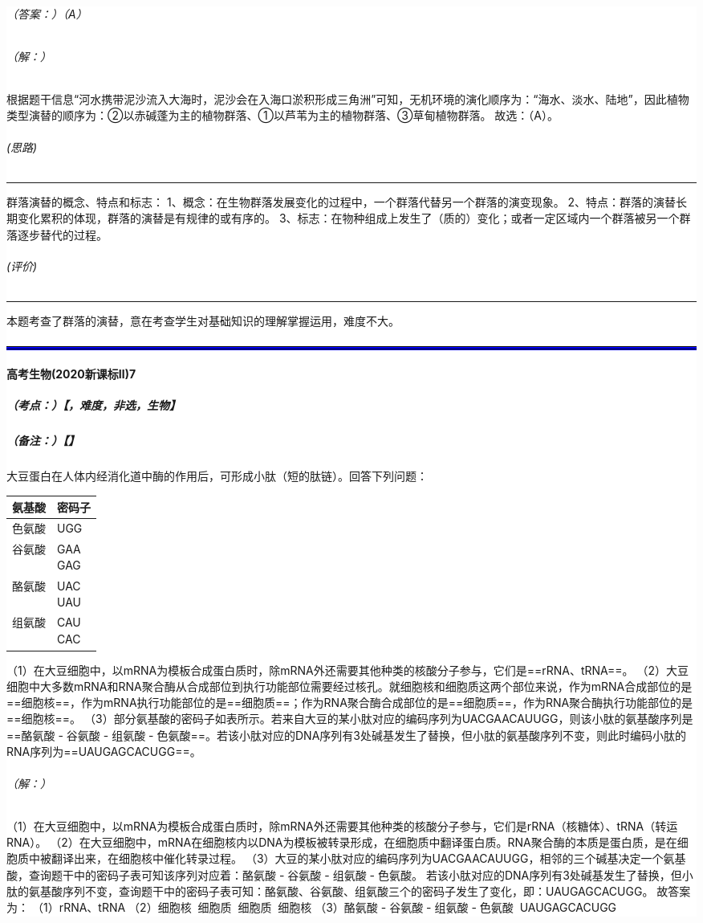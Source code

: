 ###### （答案：）（A）
###### （解：）
根据题干信息“河水携带泥沙流入大海时，泥沙会在入海口淤积形成三角洲”可知，无机环境的演化顺序为：“海水、淡水、陆地”，因此植物类型演替的顺序为：$\mathrm{②}$以赤碱蓬为主的植物群落、$\mathrm{①}$以芦苇为主的植物群落、$\mathrm{③}$草甸植物群落。
故选：（A）。

###### (思路)
---
群落演替的概念、特点和标志：
1、概念：在生物群落发展变化的过程中，一个群落代替另一个群落的演变现象。
2、特点：群落的演替长期变化累积的体现，群落的演替是有规律的或有序的。
3、标志：在物种组成上发生了（质的）变化；或者一定区域内一个群落被另一个群落逐步替代的过程。

###### (评价)
---
本题考查了群落的演替，意在考查学生对基础知识的理解掌握运用，难度不大。

<hr style="background-color: blue; border-top: 4px double #000; margin: 20px 0;">

#### 高考生物(2020新课标Ⅱ)7
##### （考点：）【，难度，非选，生物】
##### （备注：）【】
大豆蛋白在人体内经消化道中酶的作用后，可形成小肽（短的肽链）。回答下列问题：

| 氨基酸 | 密码子 |
| ---- | ---- |
| 色氨酸 | UGG |
| 谷氨酸 | GAA<br>GAG |
| 酪氨酸 | UAC<br>UAU |
| 组氨酸 | CAU<br>CAC |

（1）在大豆细胞中，以$\mathrm{mRNA}$为模板合成蛋白质时，除$\mathrm{mRNA}$外还需要其他种类的核酸分子参与，它们是==$\mathrm{rRNA}$、$\mathrm{tRNA}$==。
（2）大豆细胞中大多数$\mathrm{mRNA}$和$\mathrm{RNA}$聚合酶从合成部位到执行功能部位需要经过核孔。就细胞核和细胞质这两个部位来说，作为$\mathrm{mRNA}$合成部位的是==细胞核==，作为$\mathrm{mRNA}$执行功能部位的是==细胞质==；作为$\mathrm{RNA}$聚合酶合成部位的是==细胞质==，作为$\mathrm{RNA}$聚合酶执行功能部位的是==细胞核==。
（3）部分氨基酸的密码子如表所示。若来自大豆的某小肽对应的编码序列为$\mathrm{UACGAACAUUGG}$，则该小肽的氨基酸序列是==酪氨酸 - 谷氨酸 - 组氨酸 - 色氨酸==。若该小肽对应的$\mathrm{DNA}$序列有$3$处碱基发生了替换，但小肽的氨基酸序列不变，则此时编码小肽的$\mathrm{RNA}$序列为==$\mathrm{UAUGAGCACUGG}$==。

###### （解：）
（1）在大豆细胞中，以$\mathrm{mRNA}$为模板合成蛋白质时，除$\mathrm{mRNA}$外还需要其他种类的核酸分子参与，它们是$\mathrm{rRNA}$（核糖体）、$\mathrm{tRNA}$（转运$\mathrm{RNA}$）。
（2）在大豆细胞中，$\mathrm{mRNA}$在细胞核内以$\mathrm{DNA}$为模板被转录形成，在细胞质中翻译蛋白质。$\mathrm{RNA}$聚合酶的本质是蛋白质，是在细胞质中被翻译出来，在细胞核中催化转录过程。
（3）大豆的某小肽对应的编码序列为$\mathrm{UACGAACAUUGG}$，相邻的三个碱基决定一个氨基酸，查询题干中的密码子表可知该序列对应着：酪氨酸 - 谷氨酸 - 组氨酸 - 色氨酸。
若该小肽对应的$\mathrm{DNA}$序列有$3$处碱基发生了替换，但小肽的氨基酸序列不变，查询题干中的密码子表可知：酪氨酸、谷氨酸、组氨酸三个的密码子发生了变化，即：$\mathrm{UAUGAGCACUGG}$。
故答案为：
（1）$\mathrm{rRNA}$、$\mathrm{tRNA}$
（2）细胞核  细胞质  细胞质  细胞核
（3）酪氨酸 - 谷氨酸 - 组氨酸 - 色氨酸  $\mathrm{UAUGAGCACUGG}$

